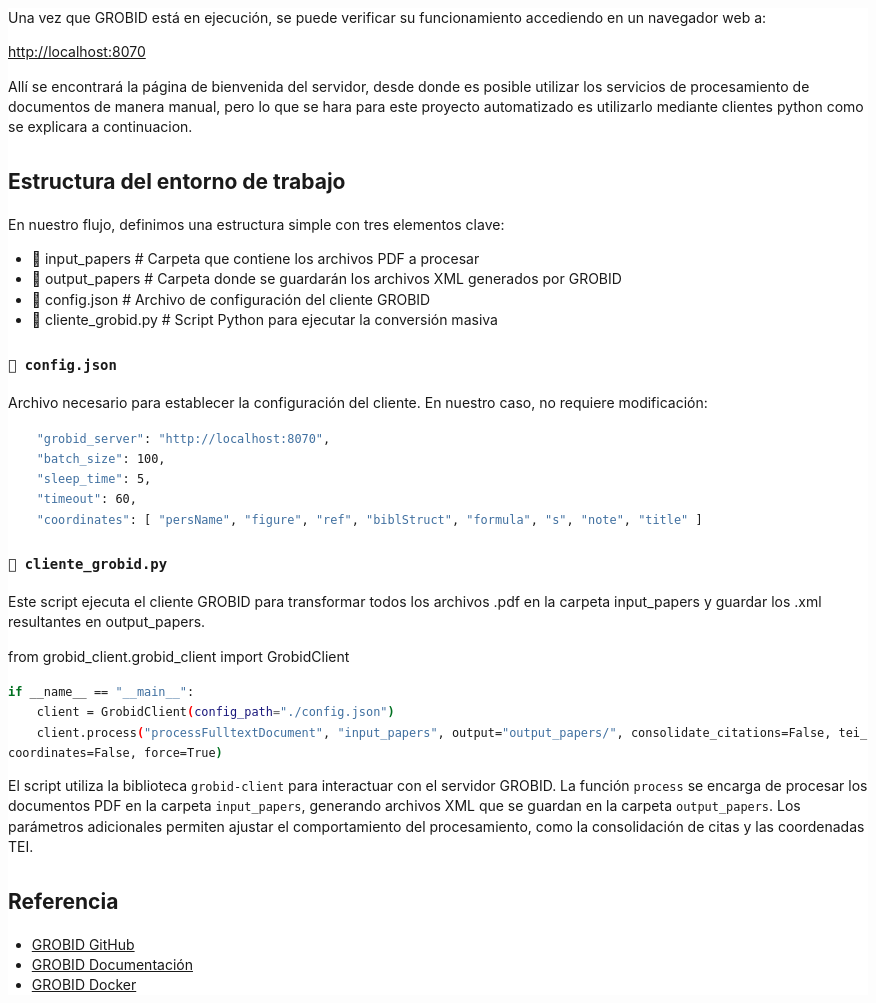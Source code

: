 
Una vez que GROBID está en ejecución, se puede verificar su funcionamiento accediendo en un navegador web a:

[http://localhost:8070](http://localhost:8070)

Allí se encontrará la página de bienvenida del servidor, desde donde es posible utilizar los servicios de procesamiento de documentos de manera manual, pero lo que se hara para este proyecto automatizado es utilizarlo mediante clientes python como se explicara a continuacion.


## Estructura del entorno de trabajo

En nuestro flujo, definimos una estructura simple con tres elementos clave:

- 📁 input_papers # Carpeta que contiene los archivos PDF a procesar 
- 📁 output_papers # Carpeta donde se guardarán los archivos XML generados por GROBID 
- 📄 config.json # Archivo de configuración del cliente GROBID 
- 📄 cliente_grobid.py # Script Python para ejecutar la conversión masiva

### `📄 config.json`

Archivo necesario para establecer la configuración del cliente. En nuestro caso, no requiere modificación:


``````bash
    "grobid_server": "http://localhost:8070",
    "batch_size": 100,
    "sleep_time": 5,
    "timeout": 60,
    "coordinates": [ "persName", "figure", "ref", "biblStruct", "formula", "s", "note", "title" ]
``````


### `📄 cliente_grobid.py`

Este script ejecuta el cliente GROBID para transformar todos los archivos .pdf en la carpeta input_papers y guardar los .xml resultantes en output_papers.

from grobid_client.grobid_client import GrobidClient

``````bash
if __name__ == "__main__":
    client = GrobidClient(config_path="./config.json")
    client.process("processFulltextDocument", "input_papers", output="output_papers/", consolidate_citations=False, tei_coordinates=False, force=True)
``````

El script utiliza la biblioteca `grobid-client` para interactuar con el servidor GROBID. La función `process` se encarga de procesar los documentos PDF en la carpeta `input_papers`, generando archivos XML que se guardan en la carpeta `output_papers`. Los parámetros adicionales permiten ajustar el comportamiento del procesamiento, como la consolidación de citas y las coordenadas TEI.




## Referencia

- [GROBID GitHub](https://github.com/kermitt2/grobid)
- [GROBID Documentación](https://grobid.readthedocs.io/en/latest/)
- [GROBID Docker](https://hub.docker.com/r/grobid/grobid)
